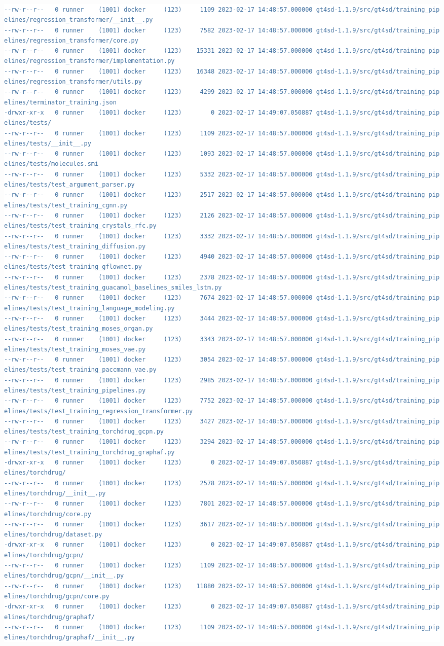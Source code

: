 ```diff
--rw-r--r--   0 runner    (1001) docker     (123)     1109 2023-02-17 14:48:57.000000 gt4sd-1.1.9/src/gt4sd/training_pipelines/regression_transformer/__init__.py
--rw-r--r--   0 runner    (1001) docker     (123)     7582 2023-02-17 14:48:57.000000 gt4sd-1.1.9/src/gt4sd/training_pipelines/regression_transformer/core.py
--rw-r--r--   0 runner    (1001) docker     (123)    15331 2023-02-17 14:48:57.000000 gt4sd-1.1.9/src/gt4sd/training_pipelines/regression_transformer/implementation.py
--rw-r--r--   0 runner    (1001) docker     (123)    16348 2023-02-17 14:48:57.000000 gt4sd-1.1.9/src/gt4sd/training_pipelines/regression_transformer/utils.py
--rw-r--r--   0 runner    (1001) docker     (123)     4299 2023-02-17 14:48:57.000000 gt4sd-1.1.9/src/gt4sd/training_pipelines/terminator_training.json
-drwxr-xr-x   0 runner    (1001) docker     (123)        0 2023-02-17 14:49:07.050887 gt4sd-1.1.9/src/gt4sd/training_pipelines/tests/
--rw-r--r--   0 runner    (1001) docker     (123)     1109 2023-02-17 14:48:57.000000 gt4sd-1.1.9/src/gt4sd/training_pipelines/tests/__init__.py
--rw-r--r--   0 runner    (1001) docker     (123)     1093 2023-02-17 14:48:57.000000 gt4sd-1.1.9/src/gt4sd/training_pipelines/tests/molecules.smi
--rw-r--r--   0 runner    (1001) docker     (123)     5332 2023-02-17 14:48:57.000000 gt4sd-1.1.9/src/gt4sd/training_pipelines/tests/test_argument_parser.py
--rw-r--r--   0 runner    (1001) docker     (123)     2517 2023-02-17 14:48:57.000000 gt4sd-1.1.9/src/gt4sd/training_pipelines/tests/test_training_cgnn.py
--rw-r--r--   0 runner    (1001) docker     (123)     2126 2023-02-17 14:48:57.000000 gt4sd-1.1.9/src/gt4sd/training_pipelines/tests/test_training_crystals_rfc.py
--rw-r--r--   0 runner    (1001) docker     (123)     3332 2023-02-17 14:48:57.000000 gt4sd-1.1.9/src/gt4sd/training_pipelines/tests/test_training_diffusion.py
--rw-r--r--   0 runner    (1001) docker     (123)     4940 2023-02-17 14:48:57.000000 gt4sd-1.1.9/src/gt4sd/training_pipelines/tests/test_training_gflownet.py
--rw-r--r--   0 runner    (1001) docker     (123)     2378 2023-02-17 14:48:57.000000 gt4sd-1.1.9/src/gt4sd/training_pipelines/tests/test_training_guacamol_baselines_smiles_lstm.py
--rw-r--r--   0 runner    (1001) docker     (123)     7674 2023-02-17 14:48:57.000000 gt4sd-1.1.9/src/gt4sd/training_pipelines/tests/test_training_language_modeling.py
--rw-r--r--   0 runner    (1001) docker     (123)     3444 2023-02-17 14:48:57.000000 gt4sd-1.1.9/src/gt4sd/training_pipelines/tests/test_training_moses_organ.py
--rw-r--r--   0 runner    (1001) docker     (123)     3343 2023-02-17 14:48:57.000000 gt4sd-1.1.9/src/gt4sd/training_pipelines/tests/test_training_moses_vae.py
--rw-r--r--   0 runner    (1001) docker     (123)     3054 2023-02-17 14:48:57.000000 gt4sd-1.1.9/src/gt4sd/training_pipelines/tests/test_training_paccmann_vae.py
--rw-r--r--   0 runner    (1001) docker     (123)     2985 2023-02-17 14:48:57.000000 gt4sd-1.1.9/src/gt4sd/training_pipelines/tests/test_training_pipelines.py
--rw-r--r--   0 runner    (1001) docker     (123)     7752 2023-02-17 14:48:57.000000 gt4sd-1.1.9/src/gt4sd/training_pipelines/tests/test_training_regression_transformer.py
--rw-r--r--   0 runner    (1001) docker     (123)     3427 2023-02-17 14:48:57.000000 gt4sd-1.1.9/src/gt4sd/training_pipelines/tests/test_training_torchdrug_gcpn.py
--rw-r--r--   0 runner    (1001) docker     (123)     3294 2023-02-17 14:48:57.000000 gt4sd-1.1.9/src/gt4sd/training_pipelines/tests/test_training_torchdrug_graphaf.py
-drwxr-xr-x   0 runner    (1001) docker     (123)        0 2023-02-17 14:49:07.050887 gt4sd-1.1.9/src/gt4sd/training_pipelines/torchdrug/
--rw-r--r--   0 runner    (1001) docker     (123)     2578 2023-02-17 14:48:57.000000 gt4sd-1.1.9/src/gt4sd/training_pipelines/torchdrug/__init__.py
--rw-r--r--   0 runner    (1001) docker     (123)     7801 2023-02-17 14:48:57.000000 gt4sd-1.1.9/src/gt4sd/training_pipelines/torchdrug/core.py
--rw-r--r--   0 runner    (1001) docker     (123)     3617 2023-02-17 14:48:57.000000 gt4sd-1.1.9/src/gt4sd/training_pipelines/torchdrug/dataset.py
-drwxr-xr-x   0 runner    (1001) docker     (123)        0 2023-02-17 14:49:07.050887 gt4sd-1.1.9/src/gt4sd/training_pipelines/torchdrug/gcpn/
--rw-r--r--   0 runner    (1001) docker     (123)     1109 2023-02-17 14:48:57.000000 gt4sd-1.1.9/src/gt4sd/training_pipelines/torchdrug/gcpn/__init__.py
--rw-r--r--   0 runner    (1001) docker     (123)    11880 2023-02-17 14:48:57.000000 gt4sd-1.1.9/src/gt4sd/training_pipelines/torchdrug/gcpn/core.py
-drwxr-xr-x   0 runner    (1001) docker     (123)        0 2023-02-17 14:49:07.050887 gt4sd-1.1.9/src/gt4sd/training_pipelines/torchdrug/graphaf/
--rw-r--r--   0 runner    (1001) docker     (123)     1109 2023-02-17 14:48:57.000000 gt4sd-1.1.9/src/gt4sd/training_pipelines/torchdrug/graphaf/__init__.py
```